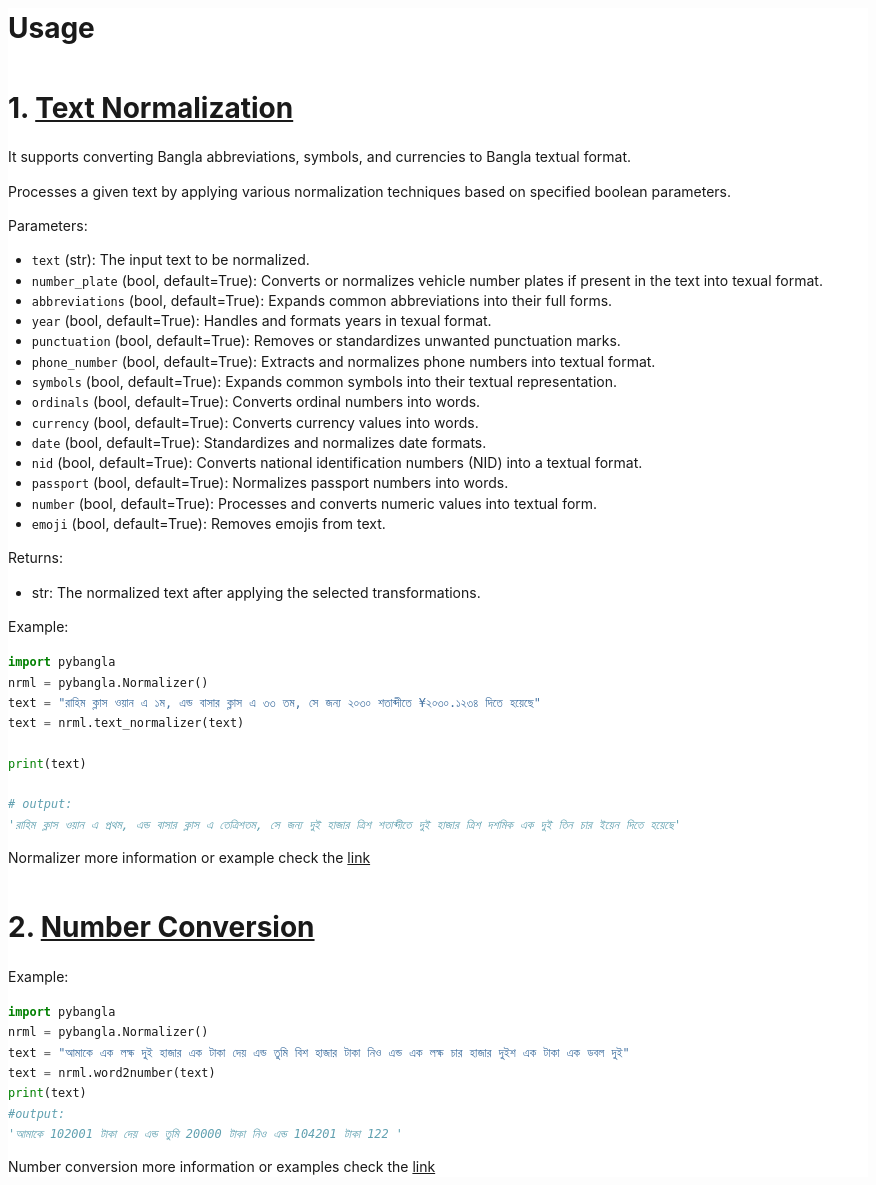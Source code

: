 # Usage

# 1. [Text Normalization](https://github.com/saiful9379/pybangla/blob/main/docs/Text_Normalizer.md)
It supports converting Bangla abbreviations, symbols, and currencies to Bangla textual format.

Processes a given text by applying various normalization techniques based on specified boolean parameters.

Parameters:
- `text` (str): The input text to be normalized.
- `number_plate` (bool, default=True): Converts or normalizes vehicle number plates if present in the text into texual format.
- `abbreviations` (bool, default=True): Expands common abbreviations into their full forms.
- `year` (bool, default=True): Handles and formats years in texual format. 
- `punctuation` (bool, default=True): Removes or standardizes unwanted punctuation marks.
- `phone_number` (bool, default=True): Extracts and normalizes phone numbers into textual format.
- `symbols` (bool, default=True): Expands common symbols into their textual representation.
- `ordinals` (bool, default=True): Converts ordinal numbers into words.
- `currency` (bool, default=True): Converts currency values into words.
- `date` (bool, default=True): Standardizes and normalizes date formats.
- `nid` (bool, default=True): Converts national identification numbers (NID) into a textual format.
- `passport` (bool, default=True): Normalizes passport numbers into words.
- `number` (bool, default=True): Processes and converts numeric values into textual form.
- `emoji` (bool, default=True): Removes emojis from text.

Returns:
- str: The normalized text after applying the selected transformations.

Example:
```py
import pybangla
nrml = pybangla.Normalizer()
text = "রাহিম ক্লাস ওয়ান এ ১ম, এন্ড বাসার ক্লাস এ ৩৩ তম, সে জন্য ২০৩০ শতাব্দীতে ¥২০৩০.১২৩৪ দিতে হয়েছে"
text = nrml.text_normalizer(text)

print(text)

# output:
'রাহিম ক্লাস ওয়ান এ প্রথম, এন্ড বাসার ক্লাস এ তেত্রিশতম, সে জন্য দুই হাজার ত্রিশ শতাব্দীতে দুই হাজার ত্রিশ দশমিক এক দুই তিন চার ইয়েন দিতে হয়েছে'
```
Normalizer more information or example check the [link](./docs/Text_Normalizer.md)
# 2. [Number Conversion](https://github.com/saiful9379/pybangla/blob/main/docs/Number_Conversion.md)
Example:

```py
import pybangla
nrml = pybangla.Normalizer()
text = "আমাকে এক লক্ষ দুই হাজার এক টাকা দেয় এন্ড তুমি বিশ হাজার টাকা নিও এন্ড এক লক্ষ চার হাজার দুইশ এক টাকা এক ডবল দুই"
text = nrml.word2number(text)
print(text)
#output:
'আমাকে 102001 টাকা দেয় এন্ড তুমি 20000 টাকা নিও এন্ড 104201 টাকা 122 '

```
Number conversion more information or examples check the [link](./docs/Number_Conversion.md)
